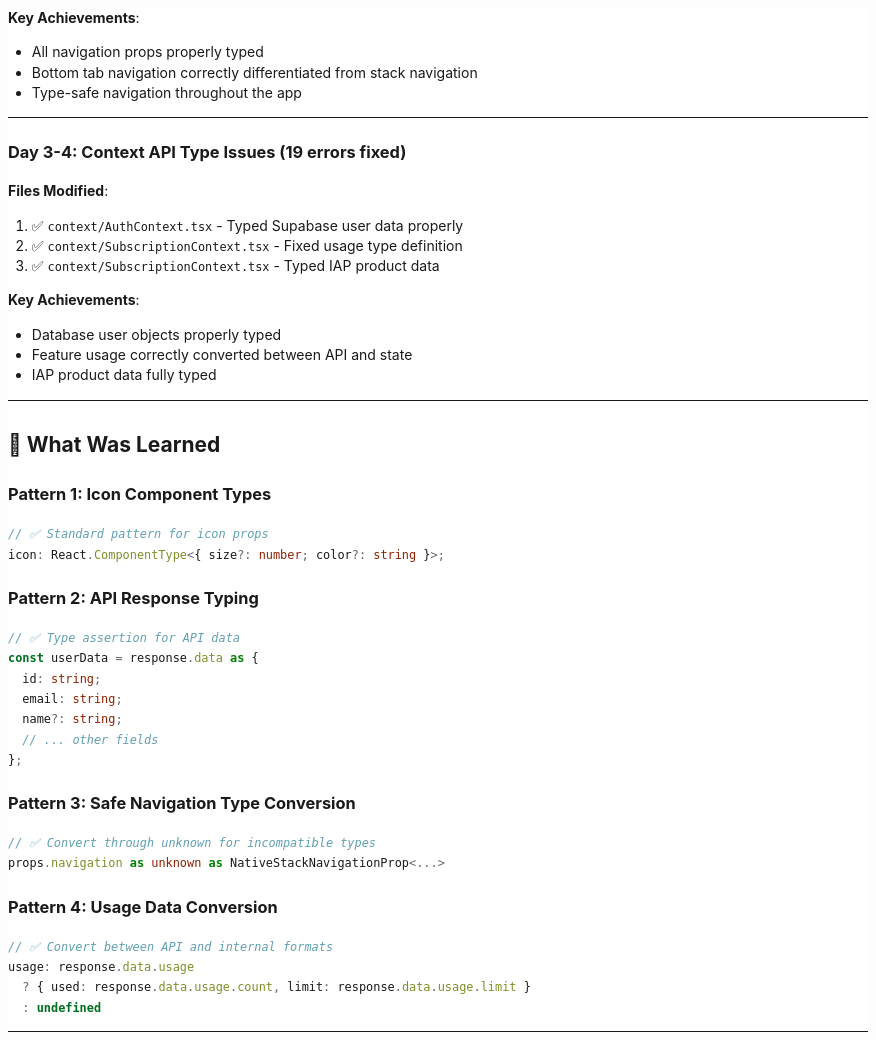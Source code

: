 **Key Achievements**:
- All navigation props properly typed
- Bottom tab navigation correctly differentiated from stack navigation
- Type-safe navigation throughout the app

---

### Day 3-4: Context API Type Issues (19 errors fixed)

**Files Modified**:
1. ✅ `context/AuthContext.tsx` - Typed Supabase user data properly
2. ✅ `context/SubscriptionContext.tsx` - Fixed usage type definition
3. ✅ `context/SubscriptionContext.tsx` - Typed IAP product data

**Key Achievements**:
- Database user objects properly typed
- Feature usage correctly converted between API and state
- IAP product data fully typed

---

## 🎯 What Was Learned

### Pattern 1: Icon Component Types
```typescript
// ✅ Standard pattern for icon props
icon: React.ComponentType<{ size?: number; color?: string }>;
```

### Pattern 2: API Response Typing
```typescript
// ✅ Type assertion for API data
const userData = response.data as {
  id: string;
  email: string;
  name?: string;
  // ... other fields
};
```

### Pattern 3: Safe Navigation Type Conversion
```typescript
// ✅ Convert through unknown for incompatible types
props.navigation as unknown as NativeStackNavigationProp<...>
```

### Pattern 4: Usage Data Conversion
```typescript
// ✅ Convert between API and internal formats
usage: response.data.usage
  ? { used: response.data.usage.count, limit: response.data.usage.limit }
  : undefined
```

---
